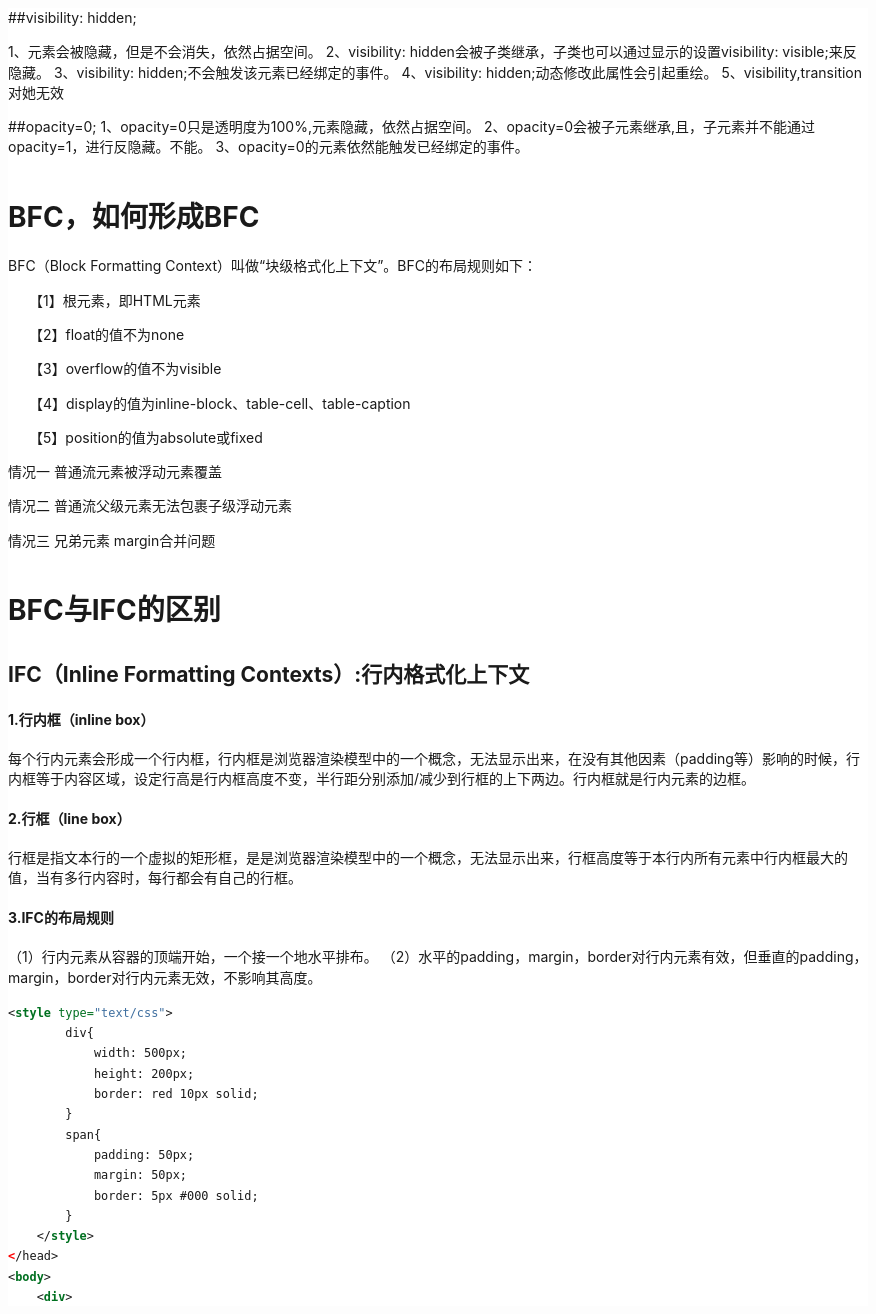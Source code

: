 ##visibility: hidden;

1、元素会被隐藏，但是不会消失，依然占据空间。
2、visibility: hidden会被子类继承，子类也可以通过显示的设置visibility: visible;来反隐藏。
3、visibility: hidden;不会触发该元素已经绑定的事件。
4、visibility: hidden;动态修改此属性会引起重绘。
5、visibility,transition对她无效

##opacity=0;
1、opacity=0只是透明度为100%,元素隐藏，依然占据空间。
2、opacity=0会被子元素继承,且，子元素并不能通过opacity=1，进行反隐藏。不能。
3、opacity=0的元素依然能触发已经绑定的事件。

# BFC，如何形成BFC

BFC（Block Formatting Context）叫做“块级格式化上下文”。BFC的布局规则如下：

　　【1】根元素，即HTML元素

　　【2】float的值不为none

　　【3】overflow的值不为visible

　　【4】display的值为inline-block、table-cell、table-caption

　　【5】position的值为absolute或fixed

情况一 普通流元素被浮动元素覆盖

情况二 普通流父级元素无法包裹子级浮动元素

情况三 兄弟元素 margin合并问题

# BFC与IFC的区别

## IFC（Inline Formatting Contexts）:行内格式化上下文

#### 1.行内框（inline box）

每个行内元素会形成一个行内框，行内框是浏览器渲染模型中的一个概念，无法显示出来，在没有其他因素（padding等）影响的时候，行内框等于内容区域，设定行高是行内框高度不变，半行距分别添加/减少到行框的上下两边。行内框就是行内元素的边框。

#### 2.行框（line box）

行框是指文本行的一个虚拟的矩形框，是是浏览器渲染模型中的一个概念，无法显示出来，行框高度等于本行内所有元素中行内框最大的值，当有多行内容时，每行都会有自己的行框。

#### 3.IFC的布局规则

 （1）行内元素从容器的顶端开始，一个接一个地水平排布。
 （2）水平的padding，margin，border对行内元素有效，但垂直的padding，margin，border对行内元素无效，不影响其高度。



```xml
<style type="text/css">
        div{
            width: 500px;
            height: 200px;
            border: red 10px solid;
        }
        span{
            padding: 50px;
            margin: 50px;
            border: 5px #000 solid;
        }
    </style>
</head>
<body>
    <div>
```